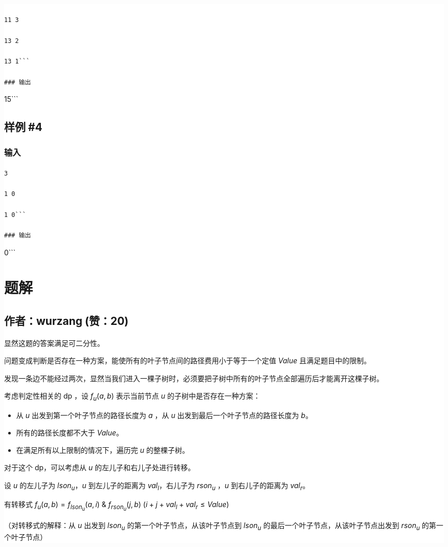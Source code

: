 ```

11 3

13 2

13 1```

### 输出

```
15```

## 样例 #4

### 输入

```
3

1 0

1 0```

### 输出

```
0```

# 题解

## 作者：wurzang (赞：20)

显然这题的答案满足可二分性。

问题变成判断是否存在一种方案，能使所有的叶子节点间的路径费用小于等于一个定值 $Value$ 且满足题目中的限制。

发现一条边不能经过两次，显然当我们进入一棵子树时，必须要把子树中所有的叶子节点全部遍历后才能离开这棵子树。

考虑判定性相关的 dp ，设 $f_u(a,b)$ 表示当前节点 $u$ 的子树中是否存在一种方案：

- 从 $u$ 出发到第一个叶子节点的路径长度为 $a$ ，从 $u$ 出发到最后一个叶子节点的路径长度为 $b$。

- 所有的路径长度都不大于 $Value$。

- 在满足所有以上限制的情况下，遍历完 $u$ 的整棵子树。

对于这个 dp，可以考虑从 $u$ 的左儿子和右儿子处进行转移。

设 $u$ 的左儿子为 $lson_u$，$u$ 到左儿子的距离为 $val_l$，右儿子为 $rson_u$ ，$u$ 到右儿子的距离为 $val_r$。

有转移式 $f_u(a,b)=f_{lson_u}(a,i)  \ \& \ f_{rson_u}(j,b) \ (i+j+val_l+val_r \le Value)$

（对转移式的解释：从 $u$ 出发到 $lson_u$ 的第一个叶子节点，从该叶子节点到 $lson_u$ 的最后一个叶子节点，从该叶子节点出发到 $rson_u$ 的第一个叶子节点）
